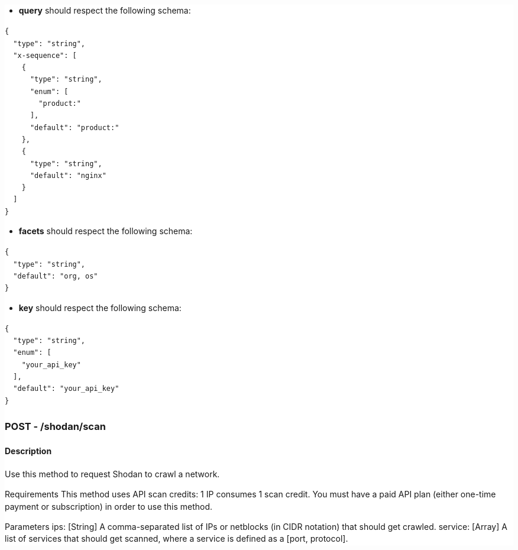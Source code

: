 - **query** should respect the following schema:

```
{
  "type": "string",
  "x-sequence": [
    {
      "type": "string",
      "enum": [
        "product:"
      ],
      "default": "product:"
    },
    {
      "type": "string",
      "default": "nginx"
    }
  ]
}
```
- **facets** should respect the following schema:

```
{
  "type": "string",
  "default": "org, os"
}
```
- **key** should respect the following schema:

```
{
  "type": "string",
  "enum": [
    "your_api_key"
  ],
  "default": "your_api_key"
}
```

### **POST** - /shodan/scan

#### Description
Use this method to request Shodan to crawl a network.

Requirements
This method uses API scan credits: 1 IP consumes 1 scan credit. You must have a paid API plan (either one-time payment or subscription) in order to use this method.

Parameters
ips: [String] A comma-separated list of IPs or netblocks (in CIDR notation) that should get crawled.
service: [Array] A list of services that should get scanned, where a service is defined as a [port, protocol].
